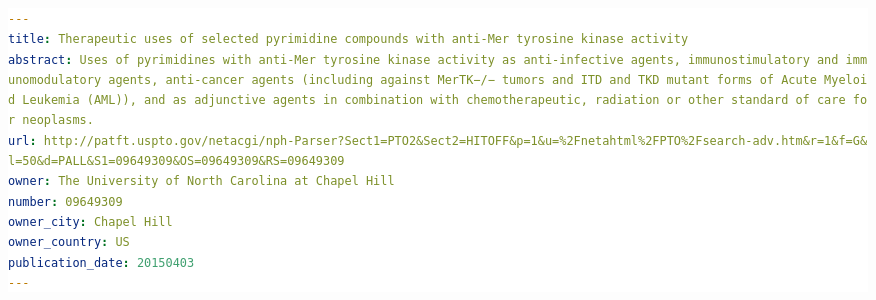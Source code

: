 ```yaml
---
title: Therapeutic uses of selected pyrimidine compounds with anti-Mer tyrosine kinase activity
abstract: Uses of pyrimidines with anti-Mer tyrosine kinase activity as anti-infective agents, immunostimulatory and immunomodulatory agents, anti-cancer agents (including against MerTK−/− tumors and ITD and TKD mutant forms of Acute Myeloid Leukemia (AML)), and as adjunctive agents in combination with chemotherapeutic, radiation or other standard of care for neoplasms.
url: http://patft.uspto.gov/netacgi/nph-Parser?Sect1=PTO2&Sect2=HITOFF&p=1&u=%2Fnetahtml%2FPTO%2Fsearch-adv.htm&r=1&f=G&l=50&d=PALL&S1=09649309&OS=09649309&RS=09649309
owner: The University of North Carolina at Chapel Hill
number: 09649309
owner_city: Chapel Hill
owner_country: US
publication_date: 20150403
---
```

